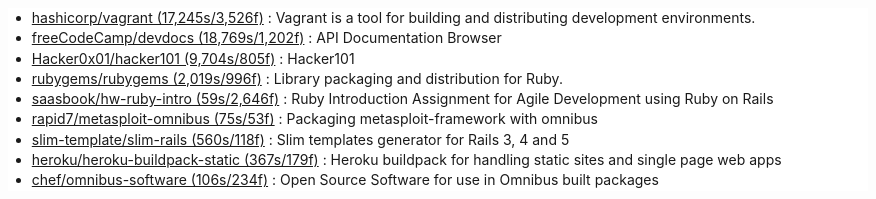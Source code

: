 * [hashicorp/vagrant (17,245s/3,526f)](https://github.com/hashicorp/vagrant) : Vagrant is a tool for building and distributing development environments.
* [freeCodeCamp/devdocs (18,769s/1,202f)](https://github.com/freeCodeCamp/devdocs) : API Documentation Browser
* [Hacker0x01/hacker101 (9,704s/805f)](https://github.com/Hacker0x01/hacker101) : Hacker101
* [rubygems/rubygems (2,019s/996f)](https://github.com/rubygems/rubygems) : Library packaging and distribution for Ruby.
* [saasbook/hw-ruby-intro (59s/2,646f)](https://github.com/saasbook/hw-ruby-intro) : Ruby Introduction Assignment for Agile Development using Ruby on Rails
* [rapid7/metasploit-omnibus (75s/53f)](https://github.com/rapid7/metasploit-omnibus) : Packaging metasploit-framework with omnibus
* [slim-template/slim-rails (560s/118f)](https://github.com/slim-template/slim-rails) : Slim templates generator for Rails 3, 4 and 5
* [heroku/heroku-buildpack-static (367s/179f)](https://github.com/heroku/heroku-buildpack-static) : Heroku buildpack for handling static sites and single page web apps
* [chef/omnibus-software (106s/234f)](https://github.com/chef/omnibus-software) : Open Source Software for use in Omnibus built packages

